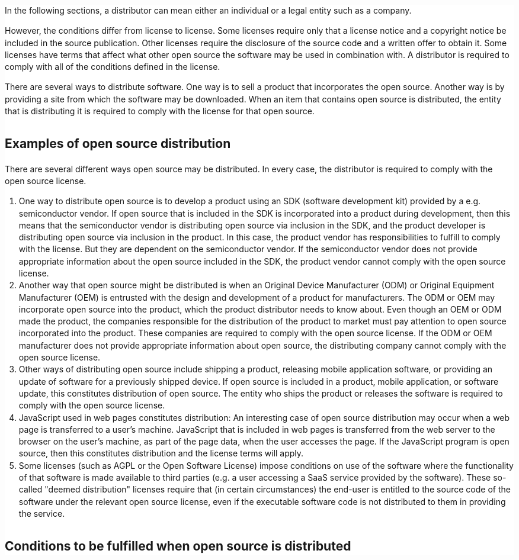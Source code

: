 In the following sections, a distributor can mean either an individual or a legal entity such as a company.

However, the conditions differ from license to license. Some licenses require only that a license notice and a copyright notice be included in the source publication. Other licenses require the disclosure of the source code and a written offer to obtain it. Some licenses have terms that affect what other open source the software may be used in combination with. A distributor is required to comply with all of the conditions defined in the license.

There are several ways to distribute software. One way is to sell a product that incorporates the open source. Another way is by providing a site from which the software may be downloaded. When an item that contains open source is distributed, the entity that is distributing it is required to comply with the license for that open source.

## Examples of open source distribution

There are several different ways open source may be distributed. In every case, the distributor is required to comply with the open source license.

1. One way to distribute open source is to develop a product using an SDK (software development kit) provided by a e.g. semiconductor vendor. If open source that is included in the SDK is incorporated into a product during development, then this means that the semiconductor vendor is distributing open source via inclusion in the SDK, and the product developer is distributing open source via inclusion in the product. In this case, the product vendor has responsibilities to fulfill to comply with the license. But they are dependent on the semiconductor vendor. If the semiconductor vendor does not provide appropriate information about the open source included in the SDK, the product vendor cannot comply with the open source license.
2. Another way that open source might be distributed is when an Original Device Manufacturer (ODM) or Original Equipment Manufacturer (OEM) is entrusted with the design and development of a product for manufacturers. The ODM or OEM may incorporate open source into the product, which the product distributor needs to know about. Even though an OEM or ODM made the product, the companies responsible for the distribution of the product to market must pay attention to open source incorporated into the product. These companies are required to comply with the open source license. If the ODM or OEM manufacturer does not provide appropriate information about open source, the distributing company cannot comply with the open source license.
3. Other ways of distributing open source include shipping a product, releasing mobile application software, or providing an update of software for a previously shipped device. If open source is included in a product, mobile application, or software update, this constitutes distribution of open source. The entity who ships the product or releases the software is required to comply with the open source license.
4. JavaScript used in web pages constitutes distribution: An interesting case of open source distribution may occur when a web page is transferred to a user’s machine. JavaScript that is included in web pages is transferred from the web server to the browser on the user’s machine, as part of the page data, when the user accesses the page. If the JavaScript program is open source, then this constitutes distribution and the license terms will apply.
5. Some licenses (such as AGPL or the Open Software License) impose conditions on use of the software where the functionality of that software is made available to third parties (e.g. a user accessing a SaaS service provided by the software). These so-called "deemed distribution" licenses require that (in certain circumstances) the end-user is entitled to the source code of the software under the relevant open source license, even if the executable software code is not distributed to them in providing the service.

## Conditions to be fulfilled when open source is distributed

